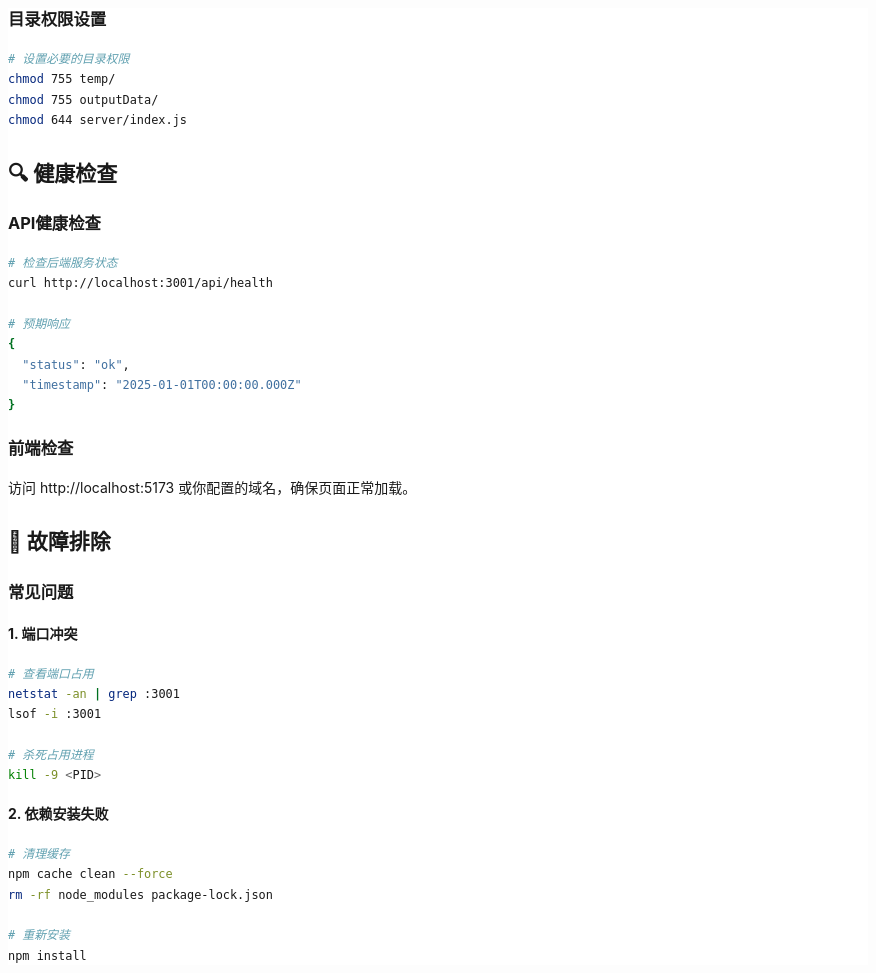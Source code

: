 ### 目录权限设置

```bash
# 设置必要的目录权限
chmod 755 temp/
chmod 755 outputData/
chmod 644 server/index.js
```

## 🔍 健康检查

### API健康检查

```bash
# 检查后端服务状态
curl http://localhost:3001/api/health

# 预期响应
{
  "status": "ok",
  "timestamp": "2025-01-01T00:00:00.000Z"
}
```

### 前端检查

访问 http://localhost:5173 或你配置的域名，确保页面正常加载。

## 🐛 故障排除

### 常见问题

#### 1. 端口冲突
```bash
# 查看端口占用
netstat -an | grep :3001
lsof -i :3001

# 杀死占用进程
kill -9 <PID>
```

#### 2. 依赖安装失败
```bash
# 清理缓存
npm cache clean --force
rm -rf node_modules package-lock.json

# 重新安装
npm install
```
